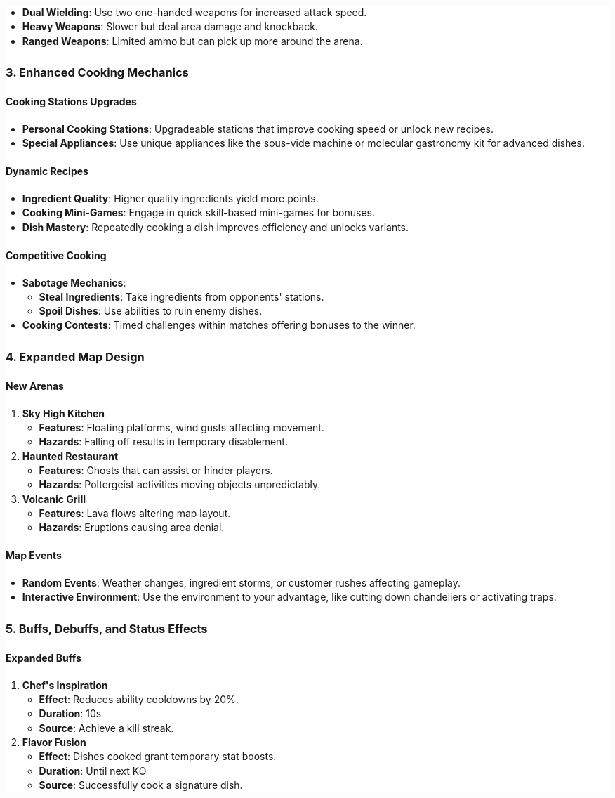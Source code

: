 - **Dual Wielding**: Use two one-handed weapons for increased attack speed.
- **Heavy Weapons**: Slower but deal area damage and knockback.
- **Ranged Weapons**: Limited ammo but can pick up more around the arena.

### 3. Enhanced Cooking Mechanics

#### Cooking Stations Upgrades

- **Personal Cooking Stations**: Upgradeable stations that improve cooking speed or unlock new recipes.
- **Special Appliances**: Use unique appliances like the sous-vide machine or molecular gastronomy kit for advanced dishes.

#### Dynamic Recipes

- **Ingredient Quality**: Higher quality ingredients yield more points.
- **Cooking Mini-Games**: Engage in quick skill-based mini-games for bonuses.
- **Dish Mastery**: Repeatedly cooking a dish improves efficiency and unlocks variants.

#### Competitive Cooking

- **Sabotage Mechanics**:
  - **Steal Ingredients**: Take ingredients from opponents' stations.
  - **Spoil Dishes**: Use abilities to ruin enemy dishes.
- **Cooking Contests**: Timed challenges within matches offering bonuses to the winner.

### 4. Expanded Map Design

#### New Arenas

1. **Sky High Kitchen**
   - **Features**: Floating platforms, wind gusts affecting movement.
   - **Hazards**: Falling off results in temporary disablement.
2. **Haunted Restaurant**
   - **Features**: Ghosts that can assist or hinder players.
   - **Hazards**: Poltergeist activities moving objects unpredictably.
3. **Volcanic Grill**
   - **Features**: Lava flows altering map layout.
   - **Hazards**: Eruptions causing area denial.

#### Map Events

- **Random Events**: Weather changes, ingredient storms, or customer rushes affecting gameplay.
- **Interactive Environment**: Use the environment to your advantage, like cutting down chandeliers or activating traps.

### 5. Buffs, Debuffs, and Status Effects

#### Expanded Buffs

1. **Chef's Inspiration**
   - **Effect**: Reduces ability cooldowns by 20%.
   - **Duration**: 10s
   - **Source**: Achieve a kill streak.
2. **Flavor Fusion**
   - **Effect**: Dishes cooked grant temporary stat boosts.
   - **Duration**: Until next KO
   - **Source**: Successfully cook a signature dish.
